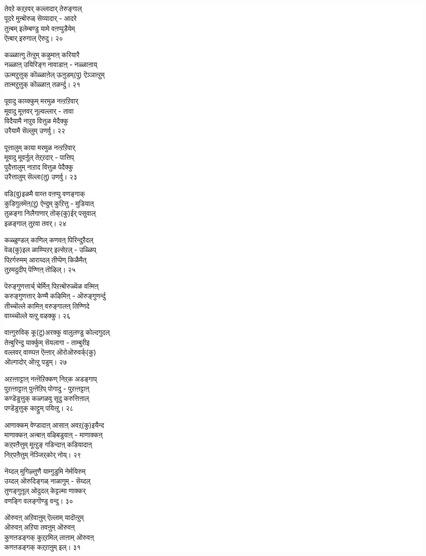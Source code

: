 तेवऱे कऱ्‌ऱवर् कल्लादार् तेरुङ्गाल्  
पूदरे मुऩ्बॊरुळ् सॆय्यादार् - आदरे  
तुऩ्बम् इलेम्बण्डु यामे वऩप्पुडैयेम्  
ऎऩ्बार् इरुगाल् ऎरुदु।        २०  
  
कळ्ळाऩ्गु तॆऩ्ऱुम् कऴुमाऩ् करियारै  
नळ्ळाऩ् उयिरिङ्ग नावाडाऩ् - नळ्ळाऩाय्  
ऊऩ्मऱुत्तुक् कॊळ्ळाऩेल् ऊऩुडम्(पु) ऎञ्ञाऩ्ऱुम्  
ताऩ्मऱुत्तुक् कॊळ्ळाऩ् तळर्न्दु।           २१  
  
पूवादु काय्क्कुम् मरमुळ नऩ्ऱऱिवार्  
मूवादु मूत्तवर् नूल्वल्लार् - तावा  
विदैयामै नाऱुव वित्तुळ मेदैक्कु  
उरैयामै सॆल्लुम् उणर्वु।             २२  
  
पूत्तालुम् काया मरमुळ नऩ्ऱऱिवार्  
मूवादु मूवर्ऩूल् तेऱ्‌ऱदार् - पात्तिप्  
पुदैत्तालुम् नाऱाद वित्तुळ पेदैक्कु  
उरैत्तालुम् सॆल्ला(तु) उणर्वु।      २३  
  
वडि(वु)इळमै वाय्त्त वऩप्पु वणङ्गाक्  
कुडिगुलमॆऩ्(ऱु) ऐन्दुम् कुऱित्तु - मुडियात्  
तुळङ्गा निलैगाणार् तॊक्(कु)ईर् पसुवाल्  
इळङ्गाल् तुऱवा तवर्।      २४  
  
कळ्ळुण्डल् काणिल् कणवऩ् पिरिन्दुऱैदल्  
वॆळ्(कु)इल ळाय्प्पिऱर् इल्सेऱल् - उळ्ळिप्  
पिऱर्गरुमम् आराय्दल् तीप्पॆण् किळैमैत्  
तुऱमदुदीप् पॆण्णिऩ् तॊऴिल्।       २५  
  
पॆरुङ्गुणत्तार्च् चेर्मिऩ् पिऱऩ्बॊरुळ्वॆळ वऩ्मिऩ्  
करुङ्गुणत्तार् केण्मै कऴिमिऩ् - ऒरुङ्गुणर्न्दु  
तीच्चॊल्ले कामिऩ् वरुङ्गालऩ् तिण्णिदे  
वाय्च्चॊल्ले यऩ्ऱु वऴक्कु।     २६  
  
वाऩ्गुरुविक् कू(टु)अरक्कु वालुलण्डु कोल्दगुदल्  
तेऩ्बुरिन्दु यार्क्कुम् सॆयलागा - ताम्बुरीइ  
वल्लवर् वाय्प्पऩ ऎऩ्ऩार् ऒरोऒरुवर्क्(कु)  
ऒल्गादोर् ऒऩ्ऱु पडुम्।       २७  
  
अऱऩ्ऩाट्टाऩ् नऩ्ऩॆऱिक्कण् निऱ्‌क अडङ्गाप्  
पुऱऩ्ऩाट्टाऩ् पुऩ्ऩॆऱिप् पोगादु - पुऱऩ्ऩट्टाऩ्  
कण्डॆडुत्तुक् कळ्गळवु सूदु करुत्तिऩाल्  
पण्डॆडुत्तुक् काट्टुम् पयिऩ्ऱु।          २८  
  
आणाक्कम् वेण्डादाऩ् आसाऩ् अवऱ्‌(कु)इयैन्द  
माणाक्कऩ् अऩ्बाऩ् वऴिबडुवाऩ् - माणाक्कऩ्  
कऱ्‌पऩैत्तुम् मूऩ्ऱुङ् गडिन्दाऩ् कडियादाऩ्  
निऱ्‌पऩैत्तुम् नॆञ्जिऱ्‌कोर् नोय्।         २९  
  
नॆय्दल् मुगिऴ्त्तुणै याम्गुडुमि नेर्मयिरुम्  
उय्दल् ऒरुदिङ्गळ् नाळागुम् - सॆय्दल्  
तुणङ्गुऩूल् ओदुदल् केट्टल्मा णाक्कर्  
वणङ्गि वलङ्गॊण्डु वन्दु।       ३०  
  
ऒरुवऩ् अऱिवाऩुम् ऎल्लाम् यादॊऩ्ऱुम्  
ऒरुवऩ् अऱिया तवऩुम् ऒरुवऩ्  
कुणऩडङ्गक् कुऱ्‌ऱमिल् लाऩाम् ऒरुवऩ्  
कणऩडङ्गक् कऱ्‌ऱाऩुम् इल्।       ३१  
  